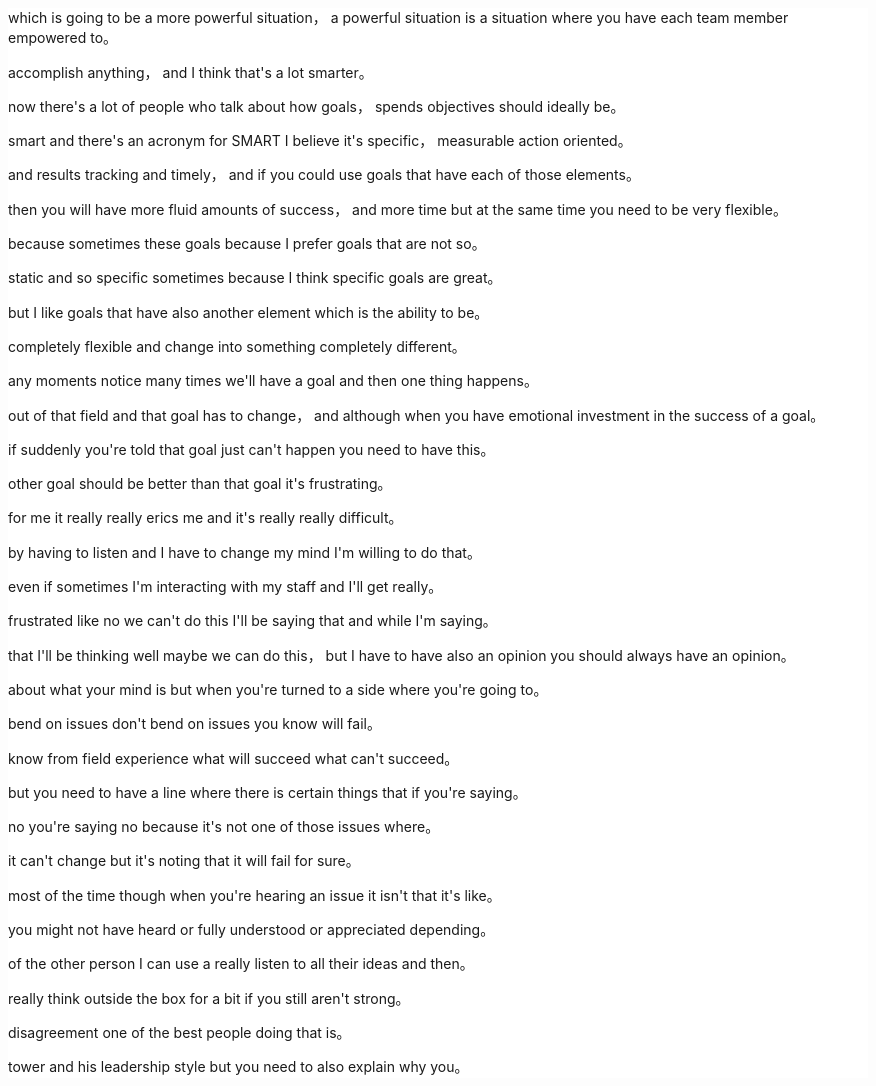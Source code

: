  which is going to be a more powerful situation， a powerful situation is a situation where you have each team member empowered to。

 accomplish anything， and I think that's a lot smarter。

 now there's a lot of people who talk about how goals， spends objectives should ideally be。

 smart and there's an acronym for SMART I believe it's specific， measurable action oriented。

 and results tracking and timely， and if you could use goals that have each of those elements。

 then you will have more fluid amounts of success， and more time but at the same time you need to be very flexible。

 because sometimes these goals because I prefer goals that are not so。

 static and so specific sometimes because I think specific goals are great。

 but I like goals that have also another element which is the ability to be。

 completely flexible and change into something completely different。

 any moments notice many times we'll have a goal and then one thing happens。

 out of that field and that goal has to change， and although when you have emotional investment in the success of a goal。

 if suddenly you're told that goal just can't happen you need to have this。

 other goal should be better than that goal it's frustrating。

 for me it really really erics me and it's really really difficult。

 by having to listen and I have to change my mind I'm willing to do that。

 even if sometimes I'm interacting with my staff and I'll get really。

 frustrated like no we can't do this I'll be saying that and while I'm saying。

 that I'll be thinking well maybe we can do this， but I have to have also an opinion you should always have an opinion。

 about what your mind is but when you're turned to a side where you're going to。

 bend on issues don't bend on issues you know will fail。

 know from field experience what will succeed what can't succeed。

 but you need to have a line where there is certain things that if you're saying。

 no you're saying no because it's not one of those issues where。

 it can't change but it's noting that it will fail for sure。

 most of the time though when you're hearing an issue it isn't that it's like。

 you might not have heard or fully understood or appreciated depending。

 of the other person I can use a really listen to all their ideas and then。

 really think outside the box for a bit if you still aren't strong。

 disagreement one of the best people doing that is。

 tower and his leadership style but you need to also explain why you。
